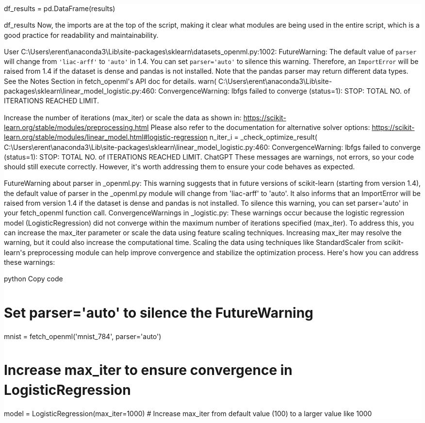 df_results = pd.DataFrame(results)

df_results
Now, the imports are at the top of the script, making it clear what modules are being used in the entire script, which is a good practice for readability and maintainability.

User
C:\Users\erent\anaconda3\Lib\site-packages\sklearn\datasets\_openml.py:1002: FutureWarning: The default value of `parser` will change from `'liac-arff'` to `'auto'` in 1.4. You can set `parser='auto'` to silence this warning. Therefore, an `ImportError` will be raised from 1.4 if the dataset is dense and pandas is not installed. Note that the pandas parser may return different data types. See the Notes Section in fetch_openml's API doc for details.
  warn(
C:\Users\erent\anaconda3\Lib\site-packages\sklearn\linear_model\_logistic.py:460: ConvergenceWarning: lbfgs failed to converge (status=1):
STOP: TOTAL NO. of ITERATIONS REACHED LIMIT.

Increase the number of iterations (max_iter) or scale the data as shown in:
    https://scikit-learn.org/stable/modules/preprocessing.html
Please also refer to the documentation for alternative solver options:
    https://scikit-learn.org/stable/modules/linear_model.html#logistic-regression
  n_iter_i = _check_optimize_result(
C:\Users\erent\anaconda3\Lib\site-packages\sklearn\linear_model\_logistic.py:460: ConvergenceWarning: lbfgs failed to converge (status=1):
STOP: TOTAL NO. of ITERATIONS REACHED LIMIT.
ChatGPT
These messages are warnings, not errors, so your code should still execute correctly. However, it's worth addressing them to ensure your code behaves as expected.

FutureWarning about parser in _openml.py: This warning suggests that in future versions of scikit-learn (starting from version 1.4), the default value of parser in the _openml.py module will change from 'liac-arff' to 'auto'. It also informs that an ImportError will be raised from version 1.4 if the dataset is dense and pandas is not installed. To silence this warning, you can set parser='auto' in your fetch_openml function call.
ConvergenceWarnings in _logistic.py: These warnings occur because the logistic regression model (LogisticRegression) did not converge within the maximum number of iterations specified (max_iter). To address this, you can increase the max_iter parameter or scale the data using feature scaling techniques. Increasing max_iter may resolve the warning, but it could also increase the computational time. Scaling the data using techniques like StandardScaler from scikit-learn's preprocessing module can help improve convergence and stabilize the optimization process.
Here's how you can address these warnings:

python
Copy code
# Set parser='auto' to silence the FutureWarning
mnist = fetch_openml('mnist_784', parser='auto')

# Increase max_iter to ensure convergence in LogisticRegression
model = LogisticRegression(max_iter=1000)  # Increase max_iter from default value (100) to a larger value like 1000
